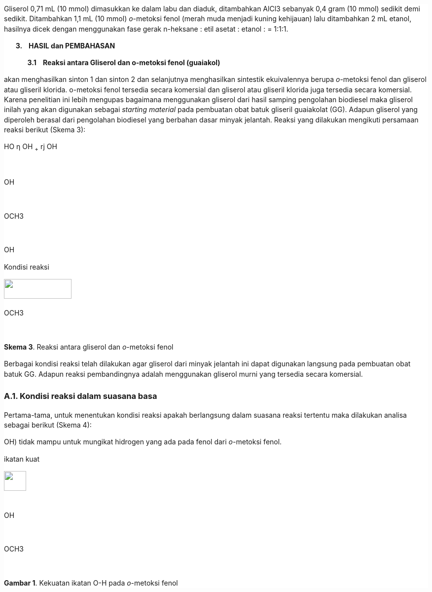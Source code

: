 <p><span class="font14">Gliserol 0,71 mL (10 mmol) dimasukkan ke dalam labu dan diaduk, ditambahkan AlCl</span><span class="font11">3 </span><span class="font14">sebanyak 0,4 gram (10 mmol) sedikit demi sedikit. Ditambahkan 1,1 mL (10 mmol) </span><span class="font14" style="font-style:italic;">o</span><span class="font14">-metoksi fenol (merah muda menjadi kuning kehijauan) lalu ditambahkan 2 mL etanol, hasilnya dicek dengan menggunakan fase gerak n-heksane : etil asetat : etanol : = 1:1:1.</span></p>
<ul style="list-style:none;"><li>
<p><span class="font14" style="font-weight:bold;">3. &nbsp;&nbsp;&nbsp;HASIL dan PEMBAHASAN</span></p>
<ul style="list-style:none;">
<li>
<p><span class="font14" style="font-weight:bold;">3.1 &nbsp;&nbsp;&nbsp;Reaksi antara Gliserol dan o-metoksi fenol (guaiakol)</span></p></li></ul></li></ul>
<p><span class="font14">akan menghasilkan sinton 1 dan sinton 2 dan selanjutnya menghasilkan sintestik ekuivalennya berupa </span><span class="font14" style="font-style:italic;">o</span><span class="font14">-metoksi fenol dan gliserol atau gliseril klorida. o-metoksi fenol tersedia secara komersial dan gliserol atau gliseril klorida juga tersedia secara komersial. Karena penelitian ini lebih mengupas bagaimana menggunakan gliserol dari hasil samping pengolahan biodiesel maka gliserol inilah yang akan digunakan sebagai </span><span class="font14" style="font-style:italic;">starting material</span><span class="font14"> pada pembuatan obat batuk gliseril guaiakolat (GG). Adapun gliserol yang diperoleh berasal dari pengolahan biodiesel yang berbahan dasar minyak jelantah. Reaksi yang dilakukan mengikuti persamaan reaksi berikut (Skema 3):</span></p>
<div>
<p><span class="font4">HO η OH <sub>+</sub> rj OH</span></p>
</div><br clear="all">
<div>
<p><span class="font4">OH</span></p>
</div><br clear="all">
<div>
<p><span class="font4">OCH</span><span class="font2">3</span></p>
</div><br clear="all">
<div>
<p><span class="font4">OH</span></p>
<p><span class="font4">Kondisi reaksi</span></p><img src="https://jurnal.harianregional.com/media/7135-8.png" alt="" style="width:103pt;height:30pt;">
<p><span class="font4">OCH</span><span class="font2">3</span></p>
</div><br clear="all">
<p><span class="font12" style="font-weight:bold;">Skema 3</span><span class="font12">. Reaksi antara gliserol dan </span><span class="font12" style="font-style:italic;">o</span><span class="font12">-metoksi fenol</span></p>
<p><span class="font14">Berbagai kondisi reaksi telah dilakukan agar gliserol dari minyak jelantah ini dapat digunakan langsung pada pembuatan obat batuk GG. Adapun reaksi pembandingnya adalah menggunakan gliserol murni yang tersedia secara komersial.</span></p>
<h3><a name="bookmark10"></a><span class="font14" style="font-weight:bold;"><a name="bookmark11"></a>A.1. Kondisi reaksi dalam suasana basa</span></h3>
<p><span class="font14">Pertama-tama, untuk menentukan kondisi reaksi apakah berlangsung dalam suasana reaksi tertentu maka dilakukan analisa sebagai berikut (Skema 4):</span></p>
<p><span class="font14">OH) tidak mampu untuk mungikat hidrogen yang ada pada fenol dari </span><span class="font14" style="font-style:italic;">o</span><span class="font14">-metoksi fenol.</span></p>
<p><span class="font4">ikatan kuat</span></p>
<div><img src="https://jurnal.harianregional.com/media/7135-9.png" alt="" style="width:34pt;height:30pt;">
</div><br clear="all">
<div>
<p><span class="font4">OH</span></p>
</div><br clear="all">
<div>
<p><span class="font4">OCH</span><span class="font2">3</span></p>
</div><br clear="all">
<p><span class="font12" style="font-weight:bold;">Gambar 1</span><span class="font9">. </span><span class="font12">Kekuatan ikatan O-H pada </span><span class="font12" style="font-style:italic;">o</span><span class="font12">-metoksi fenol</span></p>